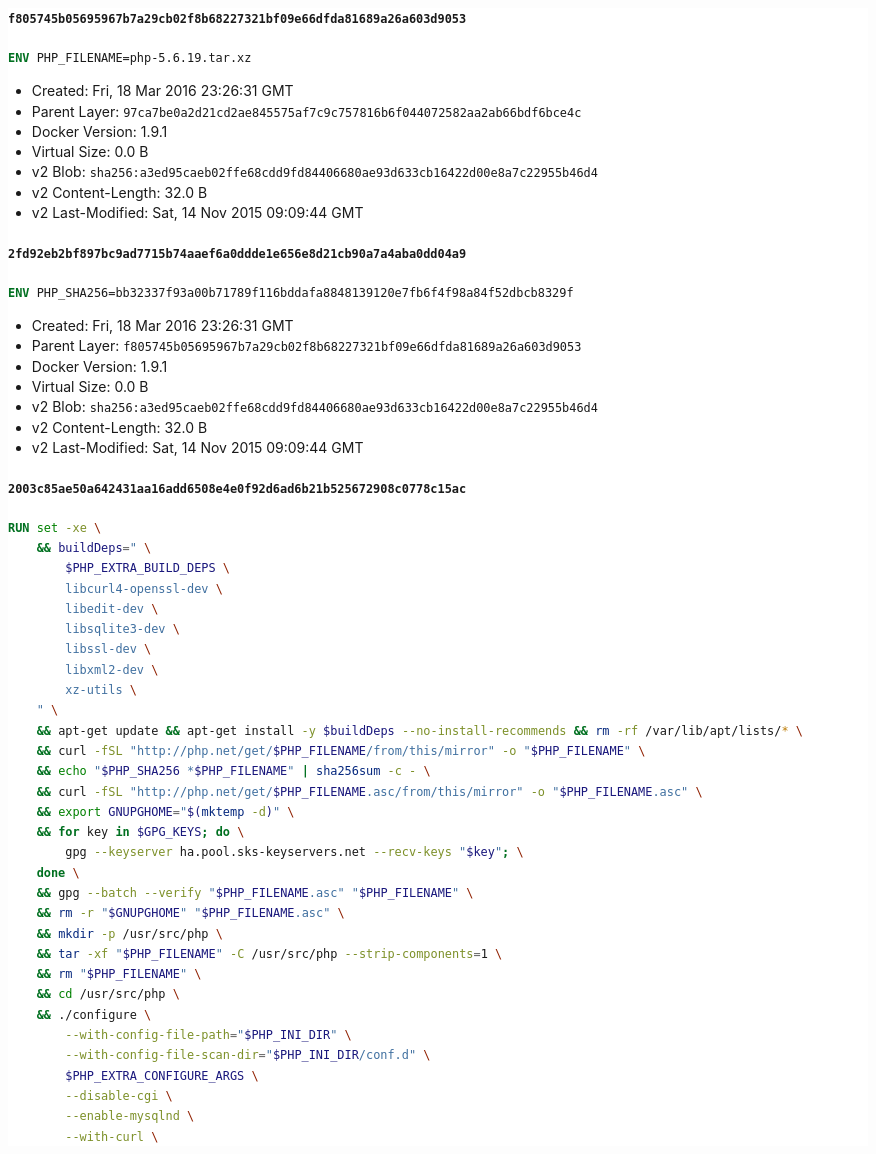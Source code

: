 #### `f805745b05695967b7a29cb02f8b68227321bf09e66dfda81689a26a603d9053`

```dockerfile
ENV PHP_FILENAME=php-5.6.19.tar.xz
```

-	Created: Fri, 18 Mar 2016 23:26:31 GMT
-	Parent Layer: `97ca7be0a2d21cd2ae845575af7c9c757816b6f044072582aa2ab66bdf6bce4c`
-	Docker Version: 1.9.1
-	Virtual Size: 0.0 B
-	v2 Blob: `sha256:a3ed95caeb02ffe68cdd9fd84406680ae93d633cb16422d00e8a7c22955b46d4`
-	v2 Content-Length: 32.0 B
-	v2 Last-Modified: Sat, 14 Nov 2015 09:09:44 GMT

#### `2fd92eb2bf897bc9ad7715b74aaef6a0ddde1e656e8d21cb90a7a4aba0dd04a9`

```dockerfile
ENV PHP_SHA256=bb32337f93a00b71789f116bddafa8848139120e7fb6f4f98a84f52dbcb8329f
```

-	Created: Fri, 18 Mar 2016 23:26:31 GMT
-	Parent Layer: `f805745b05695967b7a29cb02f8b68227321bf09e66dfda81689a26a603d9053`
-	Docker Version: 1.9.1
-	Virtual Size: 0.0 B
-	v2 Blob: `sha256:a3ed95caeb02ffe68cdd9fd84406680ae93d633cb16422d00e8a7c22955b46d4`
-	v2 Content-Length: 32.0 B
-	v2 Last-Modified: Sat, 14 Nov 2015 09:09:44 GMT

#### `2003c85ae50a642431aa16add6508e4e0f92d6ad6b21b525672908c0778c15ac`

```dockerfile
RUN set -xe \
	&& buildDeps=" \
		$PHP_EXTRA_BUILD_DEPS \
		libcurl4-openssl-dev \
		libedit-dev \
		libsqlite3-dev \
		libssl-dev \
		libxml2-dev \
		xz-utils \
	" \
	&& apt-get update && apt-get install -y $buildDeps --no-install-recommends && rm -rf /var/lib/apt/lists/* \
	&& curl -fSL "http://php.net/get/$PHP_FILENAME/from/this/mirror" -o "$PHP_FILENAME" \
	&& echo "$PHP_SHA256 *$PHP_FILENAME" | sha256sum -c - \
	&& curl -fSL "http://php.net/get/$PHP_FILENAME.asc/from/this/mirror" -o "$PHP_FILENAME.asc" \
	&& export GNUPGHOME="$(mktemp -d)" \
	&& for key in $GPG_KEYS; do \
		gpg --keyserver ha.pool.sks-keyservers.net --recv-keys "$key"; \
	done \
	&& gpg --batch --verify "$PHP_FILENAME.asc" "$PHP_FILENAME" \
	&& rm -r "$GNUPGHOME" "$PHP_FILENAME.asc" \
	&& mkdir -p /usr/src/php \
	&& tar -xf "$PHP_FILENAME" -C /usr/src/php --strip-components=1 \
	&& rm "$PHP_FILENAME" \
	&& cd /usr/src/php \
	&& ./configure \
		--with-config-file-path="$PHP_INI_DIR" \
		--with-config-file-scan-dir="$PHP_INI_DIR/conf.d" \
		$PHP_EXTRA_CONFIGURE_ARGS \
		--disable-cgi \
		--enable-mysqlnd \
		--with-curl \
```